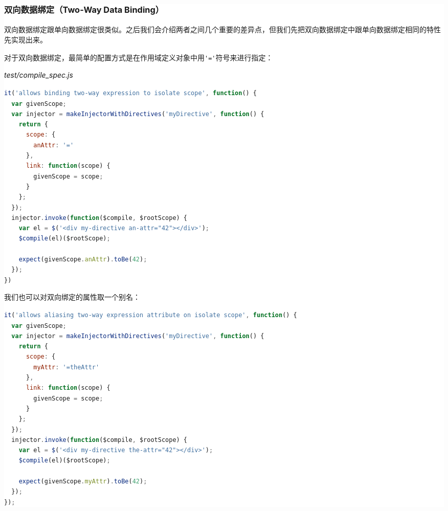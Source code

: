 ### 双向数据绑定（Two-Way Data Binding）

双向数据绑定跟单向数据绑定很类似。之后我们会介绍两者之间几个重要的差异点，但我们先把双向数据绑定中跟单向数据绑定相同的特性先实现出来。

对于双向数据绑定，最简单的配置方式是在作用域定义对象中用`'='`符号来进行指定：

_test/compile_spec.js_

```js
it('allows binding two-way expression to isolate scope', function() {
  var givenScope;
  var injector = makeInjectorWithDirectives('myDirective', function() {
    return {
      scope: {
        anAttr: '='
      },
      link: function(scope) {
        givenScope = scope;
      }
    };
  });
  injector.invoke(function($compile, $rootScope) {
    var el = $('<div my-directive an-attr="42"></div>');
    $compile(el)($rootScope);

    expect(givenScope.anAttr).toBe(42);
  });
})
```

我们也可以对双向绑定的属性取一个别名：

```js
it('allows aliasing two-way expression attribute on isolate scope', function() {
  var givenScope;
  var injector = makeInjectorWithDirectives('myDirective', function() {
    return {
      scope: {
        myAttr: '=theAttr'
      },
      link: function(scope) {
        givenScope = scope;
      }
    };
  });
  injector.invoke(function($compile, $rootScope) {
    var el = $('<div my-directive the-attr="42"></div>');
    $compile(el)($rootScope);
    
    expect(givenScope.myAttr).toBe(42);
  });
});
```
